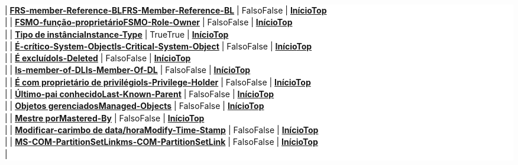 | [<span data-ttu-id="9c151-464">**FRS-member-Reference-BL**</span><span class="sxs-lookup"><span data-stu-id="9c151-464">**FRS-Member-Reference-BL**</span></span>](a-frsmemberreferencebl.md)                   | <span data-ttu-id="9c151-465">Falso</span><span class="sxs-lookup"><span data-stu-id="9c151-465">False</span></span>     | [<span data-ttu-id="9c151-466">**Início**</span><span class="sxs-lookup"><span data-stu-id="9c151-466">**Top**</span></span>](c-top.md)<br/> |
| [<span data-ttu-id="9c151-467">**FSMO-função-proprietário**</span><span class="sxs-lookup"><span data-stu-id="9c151-467">**FSMO-Role-Owner**</span></span>](a-fsmoroleowner.md)                                  | <span data-ttu-id="9c151-468">Falso</span><span class="sxs-lookup"><span data-stu-id="9c151-468">False</span></span>     | [<span data-ttu-id="9c151-469">**Início**</span><span class="sxs-lookup"><span data-stu-id="9c151-469">**Top**</span></span>](c-top.md)<br/> |
| [<span data-ttu-id="9c151-470">**Tipo de instância**</span><span class="sxs-lookup"><span data-stu-id="9c151-470">**Instance-Type**</span></span>](a-instancetype.md)                                     | <span data-ttu-id="9c151-471">True</span><span class="sxs-lookup"><span data-stu-id="9c151-471">True</span></span>      | [<span data-ttu-id="9c151-472">**Início**</span><span class="sxs-lookup"><span data-stu-id="9c151-472">**Top**</span></span>](c-top.md)<br/> |
| [<span data-ttu-id="9c151-473">**É-crítico-System-Object**</span><span class="sxs-lookup"><span data-stu-id="9c151-473">**Is-Critical-System-Object**</span></span>](a-iscriticalsystemobject.md)               | <span data-ttu-id="9c151-474">Falso</span><span class="sxs-lookup"><span data-stu-id="9c151-474">False</span></span>     | [<span data-ttu-id="9c151-475">**Início**</span><span class="sxs-lookup"><span data-stu-id="9c151-475">**Top**</span></span>](c-top.md)<br/> |
| [<span data-ttu-id="9c151-476">**É excluído**</span><span class="sxs-lookup"><span data-stu-id="9c151-476">**Is-Deleted**</span></span>](a-isdeleted.md)                                           | <span data-ttu-id="9c151-477">Falso</span><span class="sxs-lookup"><span data-stu-id="9c151-477">False</span></span>     | [<span data-ttu-id="9c151-478">**Início**</span><span class="sxs-lookup"><span data-stu-id="9c151-478">**Top**</span></span>](c-top.md)<br/> |
| [<span data-ttu-id="9c151-479">**Is-member-of-DL**</span><span class="sxs-lookup"><span data-stu-id="9c151-479">**Is-Member-Of-DL**</span></span>](a-memberof.md)                                       | <span data-ttu-id="9c151-480">Falso</span><span class="sxs-lookup"><span data-stu-id="9c151-480">False</span></span>     | [<span data-ttu-id="9c151-481">**Início**</span><span class="sxs-lookup"><span data-stu-id="9c151-481">**Top**</span></span>](c-top.md)<br/> |
| [<span data-ttu-id="9c151-482">**É com proprietário de privilégio**</span><span class="sxs-lookup"><span data-stu-id="9c151-482">**Is-Privilege-Holder**</span></span>](a-isprivilegeholder.md)                          | <span data-ttu-id="9c151-483">Falso</span><span class="sxs-lookup"><span data-stu-id="9c151-483">False</span></span>     | [<span data-ttu-id="9c151-484">**Início**</span><span class="sxs-lookup"><span data-stu-id="9c151-484">**Top**</span></span>](c-top.md)<br/> |
| [<span data-ttu-id="9c151-485">**Último-pai conhecido**</span><span class="sxs-lookup"><span data-stu-id="9c151-485">**Last-Known-Parent**</span></span>](a-lastknownparent.md)                              | <span data-ttu-id="9c151-486">Falso</span><span class="sxs-lookup"><span data-stu-id="9c151-486">False</span></span>     | [<span data-ttu-id="9c151-487">**Início**</span><span class="sxs-lookup"><span data-stu-id="9c151-487">**Top**</span></span>](c-top.md)<br/> |
| [<span data-ttu-id="9c151-488">**Objetos gerenciados**</span><span class="sxs-lookup"><span data-stu-id="9c151-488">**Managed-Objects**</span></span>](a-managedobjects.md)                                 | <span data-ttu-id="9c151-489">Falso</span><span class="sxs-lookup"><span data-stu-id="9c151-489">False</span></span>     | [<span data-ttu-id="9c151-490">**Início**</span><span class="sxs-lookup"><span data-stu-id="9c151-490">**Top**</span></span>](c-top.md)<br/> |
| [<span data-ttu-id="9c151-491">**Mestre por**</span><span class="sxs-lookup"><span data-stu-id="9c151-491">**Mastered-By**</span></span>](a-masteredby.md)                                         | <span data-ttu-id="9c151-492">Falso</span><span class="sxs-lookup"><span data-stu-id="9c151-492">False</span></span>     | [<span data-ttu-id="9c151-493">**Início**</span><span class="sxs-lookup"><span data-stu-id="9c151-493">**Top**</span></span>](c-top.md)<br/> |
| [<span data-ttu-id="9c151-494">**Modificar-carimbo de data/hora**</span><span class="sxs-lookup"><span data-stu-id="9c151-494">**Modify-Time-Stamp**</span></span>](a-modifytimestamp.md)                              | <span data-ttu-id="9c151-495">Falso</span><span class="sxs-lookup"><span data-stu-id="9c151-495">False</span></span>     | [<span data-ttu-id="9c151-496">**Início**</span><span class="sxs-lookup"><span data-stu-id="9c151-496">**Top**</span></span>](c-top.md)<br/> |
| [<span data-ttu-id="9c151-497">**MS-COM-PartitionSetLink**</span><span class="sxs-lookup"><span data-stu-id="9c151-497">**ms-COM-PartitionSetLink**</span></span>](a-mscom-partitionsetlink.md)                 | <span data-ttu-id="9c151-498">Falso</span><span class="sxs-lookup"><span data-stu-id="9c151-498">False</span></span>     | [<span data-ttu-id="9c151-499">**Início**</span><span class="sxs-lookup"><span data-stu-id="9c151-499">**Top**</span></span>](c-top.md)<br/> |